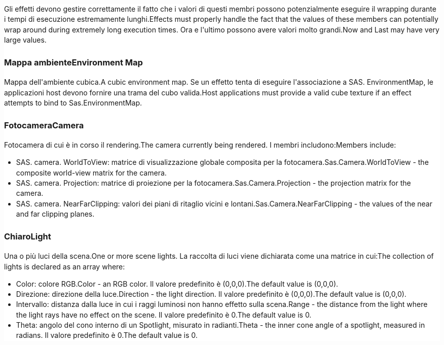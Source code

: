 <span data-ttu-id="fb16e-170">Gli effetti devono gestire correttamente il fatto che i valori di questi membri possono potenzialmente eseguire il wrapping durante i tempi di esecuzione estremamente lunghi.</span><span class="sxs-lookup"><span data-stu-id="fb16e-170">Effects must properly handle the fact that the values of these members can potentially wrap around during extremely long execution times.</span></span> <span data-ttu-id="fb16e-171">Ora e l'ultimo possono avere valori molto grandi.</span><span class="sxs-lookup"><span data-stu-id="fb16e-171">Now and Last may have very large values.</span></span>

### <a name="environment-map"></a><span data-ttu-id="fb16e-172">Mappa ambiente</span><span class="sxs-lookup"><span data-stu-id="fb16e-172">Environment Map</span></span>

<span data-ttu-id="fb16e-173">Mappa dell'ambiente cubica.</span><span class="sxs-lookup"><span data-stu-id="fb16e-173">A cubic environment map.</span></span> <span data-ttu-id="fb16e-174">Se un effetto tenta di eseguire l'associazione a SAS. EnvironmentMap, le applicazioni host devono fornire una trama del cubo valida.</span><span class="sxs-lookup"><span data-stu-id="fb16e-174">Host applications must provide a valid cube texture if an effect attempts to bind to Sas.EnvironmentMap.</span></span>

### <a name="camera"></a><span data-ttu-id="fb16e-175">Fotocamera</span><span class="sxs-lookup"><span data-stu-id="fb16e-175">Camera</span></span>

<span data-ttu-id="fb16e-176">Fotocamera di cui è in corso il rendering.</span><span class="sxs-lookup"><span data-stu-id="fb16e-176">The camera currently being rendered.</span></span> <span data-ttu-id="fb16e-177">I membri includono:</span><span class="sxs-lookup"><span data-stu-id="fb16e-177">Members include:</span></span>

-   <span data-ttu-id="fb16e-178">SAS. camera. WorldToView: matrice di visualizzazione globale composita per la fotocamera.</span><span class="sxs-lookup"><span data-stu-id="fb16e-178">Sas.Camera.WorldToView - the composite world-view matrix for the camera.</span></span>
-   <span data-ttu-id="fb16e-179">SAS. camera. Projection: matrice di proiezione per la fotocamera.</span><span class="sxs-lookup"><span data-stu-id="fb16e-179">Sas.Camera.Projection - the projection matrix for the camera.</span></span>
-   <span data-ttu-id="fb16e-180">SAS. camera. NearFarClipping: valori dei piani di ritaglio vicini e lontani.</span><span class="sxs-lookup"><span data-stu-id="fb16e-180">Sas.Camera.NearFarClipping - the values of the near and far clipping planes.</span></span>

### <a name="light"></a><span data-ttu-id="fb16e-181">Chiaro</span><span class="sxs-lookup"><span data-stu-id="fb16e-181">Light</span></span>

<span data-ttu-id="fb16e-182">Una o più luci della scena.</span><span class="sxs-lookup"><span data-stu-id="fb16e-182">One or more scene lights.</span></span> <span data-ttu-id="fb16e-183">La raccolta di luci viene dichiarata come una matrice in cui:</span><span class="sxs-lookup"><span data-stu-id="fb16e-183">The collection of lights is declared as an array where:</span></span>

-   <span data-ttu-id="fb16e-184">Color: colore RGB.</span><span class="sxs-lookup"><span data-stu-id="fb16e-184">Color - an RGB color.</span></span> <span data-ttu-id="fb16e-185">Il valore predefinito è (0,0,0).</span><span class="sxs-lookup"><span data-stu-id="fb16e-185">The default value is (0,0,0).</span></span>
-   <span data-ttu-id="fb16e-186">Direzione: direzione della luce.</span><span class="sxs-lookup"><span data-stu-id="fb16e-186">Direction - the light direction.</span></span> <span data-ttu-id="fb16e-187">Il valore predefinito è (0,0,0).</span><span class="sxs-lookup"><span data-stu-id="fb16e-187">The default value is (0,0,0).</span></span>
-   <span data-ttu-id="fb16e-188">Intervallo: distanza dalla luce in cui i raggi luminosi non hanno effetto sulla scena.</span><span class="sxs-lookup"><span data-stu-id="fb16e-188">Range - the distance from the light where the light rays have no effect on the scene.</span></span> <span data-ttu-id="fb16e-189">Il valore predefinito è 0.</span><span class="sxs-lookup"><span data-stu-id="fb16e-189">The default value is 0.</span></span>
-   <span data-ttu-id="fb16e-190">Theta: angolo del cono interno di un Spotlight, misurato in radianti.</span><span class="sxs-lookup"><span data-stu-id="fb16e-190">Theta - the inner cone angle of a spotlight, measured in radians.</span></span> <span data-ttu-id="fb16e-191">Il valore predefinito è 0.</span><span class="sxs-lookup"><span data-stu-id="fb16e-191">The default value is 0.</span></span>